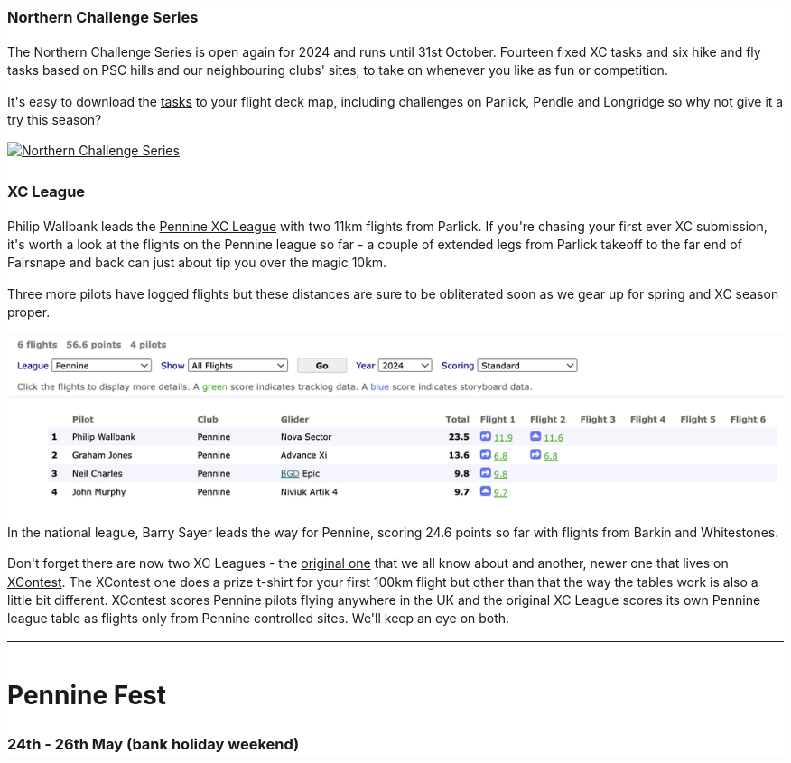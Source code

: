 ### Northern Challenge Series

The Northern Challenge Series is open again for 2024 and runs until 31st October. Fourteen fixed XC tasks and six hike and fly tasks based on PSC hills and our neighbouring clubs' sites, to take on whenever you like as fun or competition.

It's easy to download the [tasks](https://www.xcmap.net/index.php?c=Northern%20Challenge%20Trophy&y=2024) to your flight deck map, including challenges on Parlick, Pendle and Longridge so why not give it a try this season?

[![Northern Challenge Series](https://www.xcflight.com/s/cc_images/cache_83561507.jpg?t=1700681134])](https://www.xcflight.com/northern-challenge-series-2024/)

### XC League

Philip Wallbank leads the [Pennine XC League](https://xcleague.com/xc/leagues/view-15.html) with two 11km flights from Parlick. If you're chasing your first ever XC submission, it's worth a look at the flights on the Pennine league so far - a couple of extended legs from Parlick takeoff to the far end of Fairsnape and back can just about tip you over the magic 10km.

Three more pilots have logged flights but these distances are sure to be obliterated soon as we gear up for spring and XC season proper.

![XC League Table](xcleague.png)

In the national league, Barry Sayer leads the way for Pennine, scoring 24.6 points so far with flights from Barkin and Whitestones.

Don't forget there are now two XC Leagues - the [original one](https://xcleague.com/xc/leagues/view-15.html) that we all know about and another, newer one that lives on [XContest](https://www.xcontest.org/united-kingdom/ranking-club:2688). The XContest one does a prize t-shirt for your first 100km flight but other than that the way the tables work is also a little bit different. XContest scores Pennine pilots flying anywhere in the UK and the original XC League scores its own Pennine league table as flights only from Pennine controlled sites. We'll keep an eye on both.

---

# Pennine Fest

### 24th - 26th May (bank holiday weekend)
